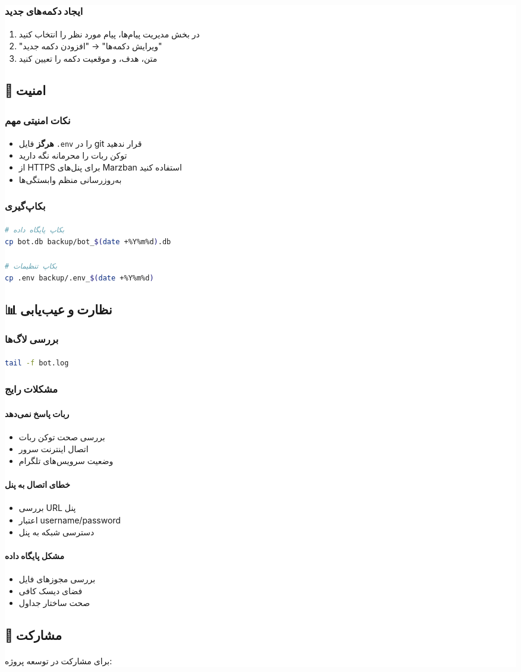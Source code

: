 ### ایجاد دکمه‌های جدید
1. در بخش مدیریت پیام‌ها، پیام مورد نظر را انتخاب کنید
2. "ویرایش دکمه‌ها" → "افزودن دکمه جدید"
3. متن، هدف، و موقعیت دکمه را تعیین کنید

## 🔐 امنیت

### نکات امنیتی مهم
- **هرگز** فایل `.env` را در git قرار ندهید
- توکن ربات را محرمانه نگه دارید
- از HTTPS برای پنل‌های Marzban استفاده کنید
- به‌روزرسانی منظم وابستگی‌ها

### بکاپ‌گیری
```bash
# بکاپ پایگاه داده
cp bot.db backup/bot_$(date +%Y%m%d).db

# بکاپ تنظیمات
cp .env backup/.env_$(date +%Y%m%d)
```

## 📊 نظارت و عیب‌یابی

### بررسی لاگ‌ها
```bash
tail -f bot.log
```

### مشکلات رایج

#### ربات پاسخ نمی‌دهد
- بررسی صحت توکن ربات
- اتصال اینترنت سرور
- وضعیت سرویس‌های تلگرام

#### خطای اتصال به پنل
- بررسی URL پنل
- اعتبار username/password
- دسترسی شبکه به پنل

#### مشکل پایگاه داده
- بررسی مجوزهای فایل
- فضای دیسک کافی
- صحت ساختار جداول

## 🤝 مشارکت

برای مشارکت در توسعه پروژه:

